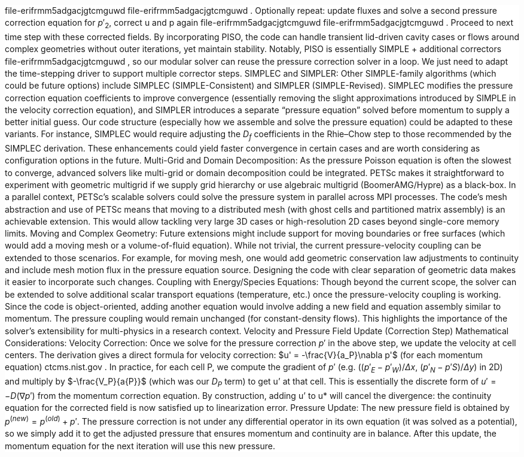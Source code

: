 file-erifrmm5adgacjgtcmguwd
file-erifrmm5adgacjgtcmguwd
.
Optionally repeat: update fluxes and solve a second pressure correction equation for $p'_2$, correct u and p again
file-erifrmm5adgacjgtcmguwd
file-erifrmm5adgacjgtcmguwd
.
Proceed to next time step with these corrected fields.
By incorporating PISO, the code can handle transient lid-driven cavity cases or flows around complex geometries without outer iterations, yet maintain stability. Notably, PISO is essentially SIMPLE + additional correctors
file-erifrmm5adgacjgtcmguwd
, so our modular solver can reuse the pressure correction solver in a loop. We just need to adapt the time-stepping driver to support multiple corrector steps.
SIMPLEC and SIMPLER: Other SIMPLE-family algorithms (which could be future options) include SIMPLEC (SIMPLE-Consistent) and SIMPLER (SIMPLE-Revised). SIMPLEC modifies the pressure correction equation coefficients to improve convergence (essentially removing the slight approximations introduced by SIMPLE in the velocity correction equation), and SIMPLER introduces a separate “pressure equation” solved before momentum to supply a better initial guess. Our code structure (especially how we assemble and solve the pressure equation) could be adapted to these variants. For instance, SIMPLEC would require adjusting the $D_f$ coefficients in the Rhie–Chow step to those recommended by the SIMPLEC derivation. These enhancements could yield faster convergence in certain cases and are worth considering as configuration options in the future.
Multi-Grid and Domain Decomposition: As the pressure Poisson equation is often the slowest to converge, advanced solvers like multi-grid or domain decomposition could be integrated. PETSc makes it straightforward to experiment with geometric multigrid if we supply grid hierarchy or use algebraic multigrid (BoomerAMG/Hypre) as a black-box. In a parallel context, PETSc’s scalable solvers could solve the pressure system in parallel across MPI processes. The code’s mesh abstraction and use of PETSc means that moving to a distributed mesh (with ghost cells and partitioned matrix assembly) is an achievable extension. This would allow tackling very large 3D cases or high-resolution 2D cases beyond single-core memory limits.
Moving and Complex Geometry: Future extensions might include support for moving boundaries or free surfaces (which would add a moving mesh or a volume-of-fluid equation). While not trivial, the current pressure-velocity coupling can be extended to those scenarios. For example, for moving mesh, one would add geometric conservation law adjustments to continuity and include mesh motion flux in the pressure equation source. Designing the code with clear separation of geometric data makes it easier to incorporate such changes.
Coupling with Energy/Species Equations: Though beyond the current scope, the solver can be extended to solve additional scalar transport equations (temperature, etc.) once the pressure-velocity coupling is working. Since the code is object-oriented, adding another equation would involve adding a new field and equation assembly similar to momentum. The pressure coupling would remain unchanged (for constant-density flows). This highlights the importance of the solver’s extensibility for multi-physics in a research context.
Velocity and Pressure Field Update (Correction Step)
Mathematical Considerations:
Velocity Correction: Once we solve for the pressure correction $p'$ in the above step, we update the velocity at cell centers. The derivation gives a direct formula for velocity correction: $u' = -\frac{V}{a_P}\nabla p'$ (for each momentum equation)
ctcms.nist.gov
. In practice, for each cell P, we compute the gradient of $p'$ (e.g. $((p'_E - p'_W)/\Delta x,\ (p'_N - p'S)/\Delta y)$ in 2D) and multiply by $-\frac{V_P}{a{P}}$ (which was our $D_P$ term) to get u’ at that cell. This is essentially the discrete form of $u' = - D (∇p')$ from the momentum correction equation. By construction, adding u’ to u* will cancel the divergence: the continuity equation for the corrected field is now satisfied up to linearization error.
Pressure Update: The new pressure field is obtained by $p^{(new)} = p^{(old)} + p'$. The pressure correction is not under any differential operator in its own equation (it was solved as a potential), so we simply add it to get the adjusted pressure that ensures momentum and continuity are in balance. After this update, the momentum equation for the next iteration will use this new pressure.